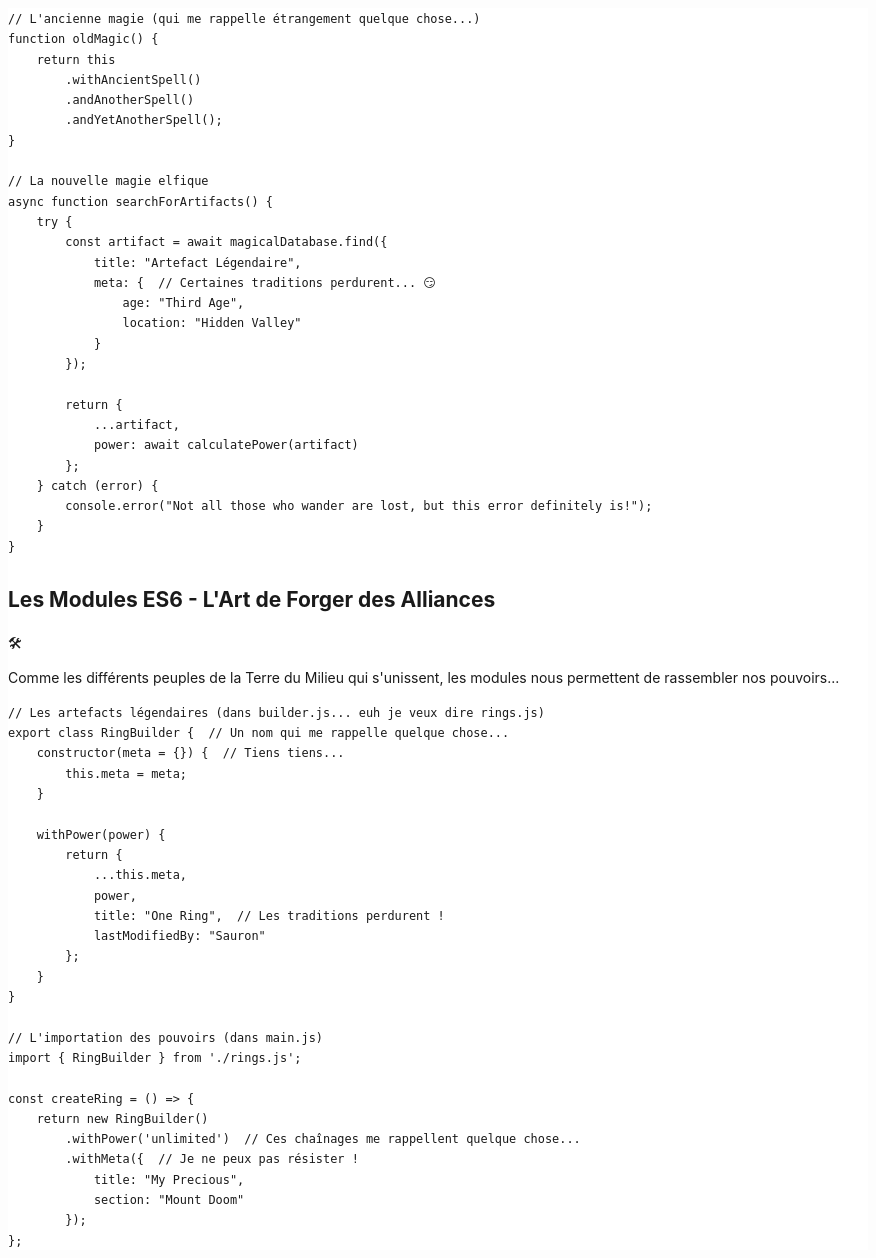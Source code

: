 ```
// L'ancienne magie (qui me rappelle étrangement quelque chose...)
function oldMagic() {
    return this
        .withAncientSpell()
        .andAnotherSpell()
        .andYetAnotherSpell();
}

// La nouvelle magie elfique
async function searchForArtifacts() {
    try {
        const artifact = await magicalDatabase.find({
            title: "Artefact Légendaire",
            meta: {  // Certaines traditions perdurent... 😏
                age: "Third Age",
                location: "Hidden Valley"
            }
        });
        
        return {
            ...artifact,
            power: await calculatePower(artifact)
        };
    } catch (error) {
        console.error("Not all those who wander are lost, but this error definitely is!");
    }
}
```

## Les Modules ES6 - L'Art de Forger des Alliances 

🛠️

Comme les différents peuples de la Terre du Milieu qui s'unissent, les modules nous permettent de rassembler nos pouvoirs...

```
// Les artefacts légendaires (dans builder.js... euh je veux dire rings.js)
export class RingBuilder {  // Un nom qui me rappelle quelque chose... 
    constructor(meta = {}) {  // Tiens tiens...
        this.meta = meta;
    }

    withPower(power) {
        return {
            ...this.meta,
            power,
            title: "One Ring",  // Les traditions perdurent !
            lastModifiedBy: "Sauron"
        };
    }
}

// L'importation des pouvoirs (dans main.js)
import { RingBuilder } from './rings.js';

const createRing = () => {
    return new RingBuilder()
        .withPower('unlimited')  // Ces chaînages me rappellent quelque chose...
        .withMeta({  // Je ne peux pas résister ! 
            title: "My Precious",
            section: "Mount Doom"
        });
};
```
